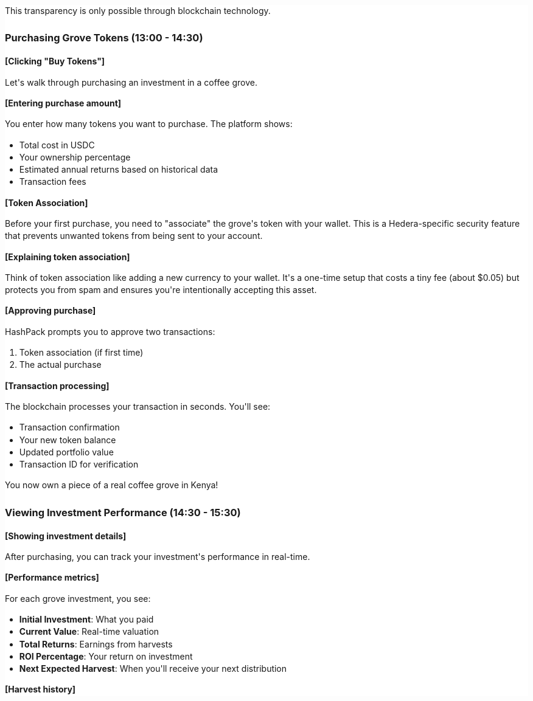 This transparency is only possible through blockchain technology.

### Purchasing Grove Tokens (13:00 - 14:30)

**[Clicking "Buy Tokens"]**

Let's walk through purchasing an investment in a coffee grove.

**[Entering purchase amount]**

You enter how many tokens you want to purchase. The platform shows:
- Total cost in USDC
- Your ownership percentage
- Estimated annual returns based on historical data
- Transaction fees

**[Token Association]**

Before your first purchase, you need to "associate" the grove's token with your wallet. This is a Hedera-specific security feature that prevents unwanted tokens from being sent to your account.

**[Explaining token association]**

Think of token association like adding a new currency to your wallet. It's a one-time setup that costs a tiny fee (about $0.05) but protects you from spam and ensures you're intentionally accepting this asset.

**[Approving purchase]**

HashPack prompts you to approve two transactions:
1. Token association (if first time)
2. The actual purchase

**[Transaction processing]**

The blockchain processes your transaction in seconds. You'll see:
- Transaction confirmation
- Your new token balance
- Updated portfolio value
- Transaction ID for verification

You now own a piece of a real coffee grove in Kenya!

### Viewing Investment Performance (14:30 - 15:30)

**[Showing investment details]**

After purchasing, you can track your investment's performance in real-time.

**[Performance metrics]**

For each grove investment, you see:
- **Initial Investment**: What you paid
- **Current Value**: Real-time valuation
- **Total Returns**: Earnings from harvests
- **ROI Percentage**: Your return on investment
- **Next Expected Harvest**: When you'll receive your next distribution

**[Harvest history]**
